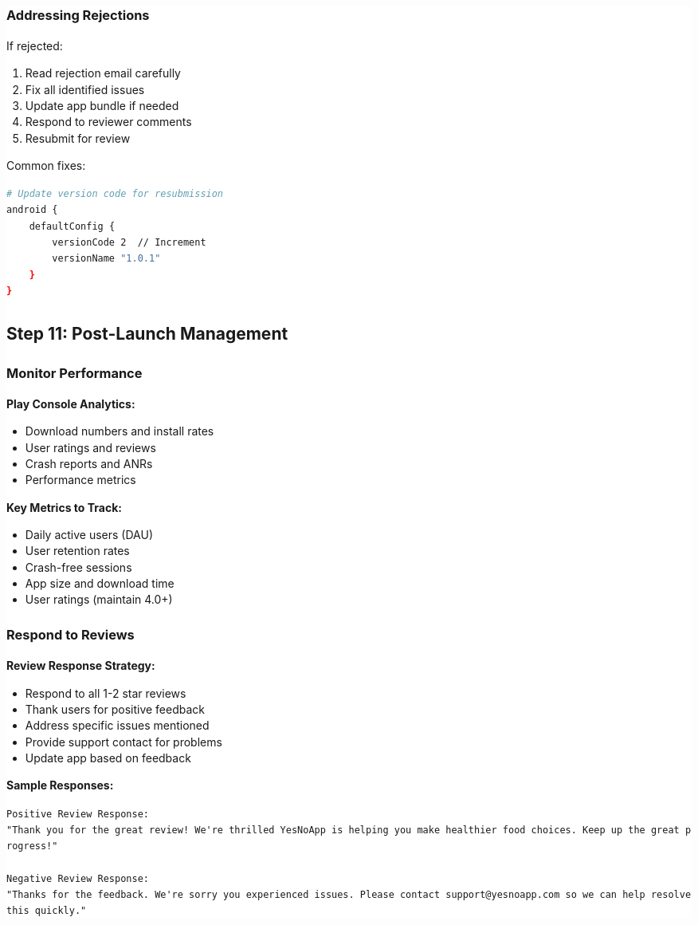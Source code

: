 ### Addressing Rejections

If rejected:
1. Read rejection email carefully
2. Fix all identified issues
3. Update app bundle if needed
4. Respond to reviewer comments
5. Resubmit for review

Common fixes:
```bash
# Update version code for resubmission
android {
    defaultConfig {
        versionCode 2  // Increment
        versionName "1.0.1"
    }
}
```

## Step 11: Post-Launch Management

### Monitor Performance

**Play Console Analytics:**
- Download numbers and install rates
- User ratings and reviews
- Crash reports and ANRs
- Performance metrics

**Key Metrics to Track:**
- Daily active users (DAU)
- User retention rates
- Crash-free sessions
- App size and download time
- User ratings (maintain 4.0+)

### Respond to Reviews

**Review Response Strategy:**
- Respond to all 1-2 star reviews
- Thank users for positive feedback
- Address specific issues mentioned
- Provide support contact for problems
- Update app based on feedback

**Sample Responses:**
```
Positive Review Response:
"Thank you for the great review! We're thrilled YesNoApp is helping you make healthier food choices. Keep up the great progress!"

Negative Review Response:
"Thanks for the feedback. We're sorry you experienced issues. Please contact support@yesnoapp.com so we can help resolve this quickly."
```
